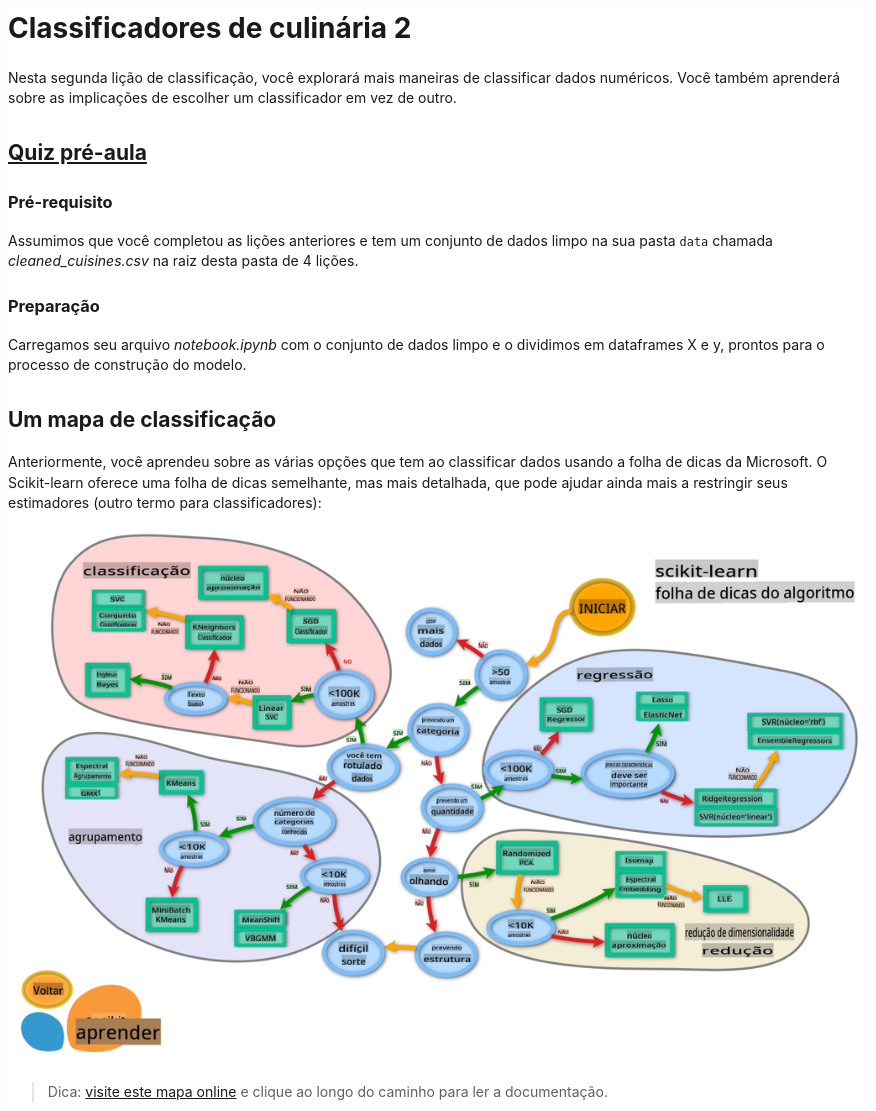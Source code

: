 # Classificadores de culinária 2

Nesta segunda lição de classificação, você explorará mais maneiras de classificar dados numéricos. Você também aprenderá sobre as implicações de escolher um classificador em vez de outro.

## [Quiz pré-aula](https://gray-sand-07a10f403.1.azurestaticapps.net/quiz/23/)

### Pré-requisito

Assumimos que você completou as lições anteriores e tem um conjunto de dados limpo na sua pasta `data` chamada _cleaned_cuisines.csv_ na raiz desta pasta de 4 lições.

### Preparação

Carregamos seu arquivo _notebook.ipynb_ com o conjunto de dados limpo e o dividimos em dataframes X e y, prontos para o processo de construção do modelo.

## Um mapa de classificação

Anteriormente, você aprendeu sobre as várias opções que tem ao classificar dados usando a folha de dicas da Microsoft. O Scikit-learn oferece uma folha de dicas semelhante, mas mais detalhada, que pode ajudar ainda mais a restringir seus estimadores (outro termo para classificadores):

![Mapa ML do Scikit-learn](../../../../translated_images/map.e963a6a51349425ab107b38f6c7307eb4c0d0c7ccdd2e81a5e1919292bab9ac7.pt.png)
> Dica: [visite este mapa online](https://scikit-learn.org/stable/tutorial/machine_learning_map/) e clique ao longo do caminho para ler a documentação.
